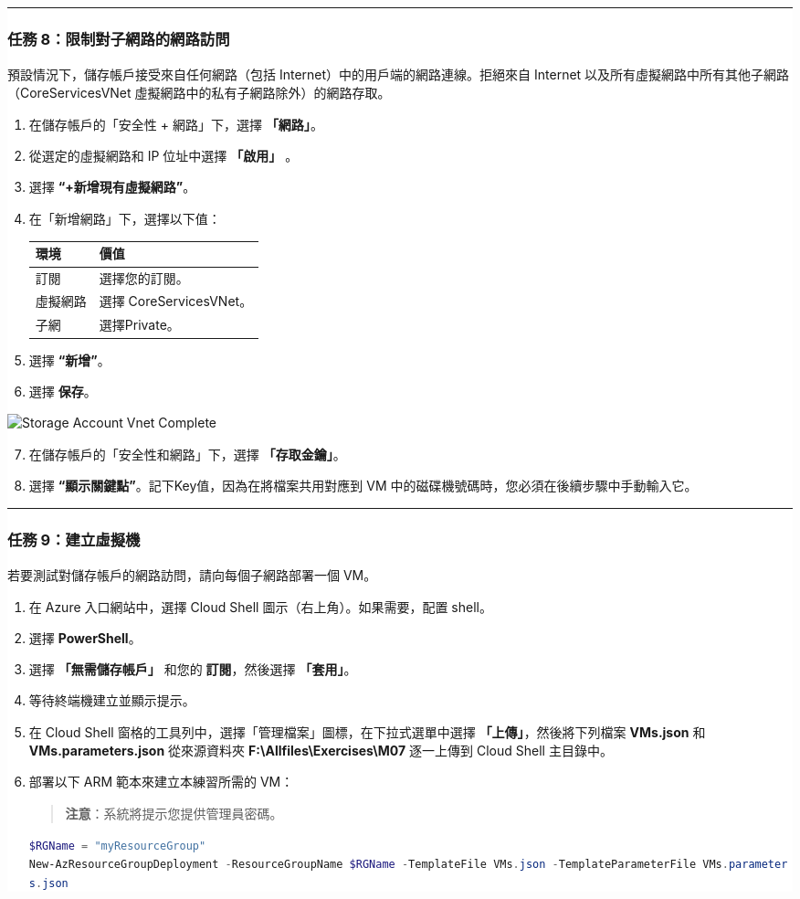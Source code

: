 -----

### 任務 8：限制對子網路的網路訪問

預設情況下，儲存帳戶接受來自任何網路（包括 Internet）中的用戶端的網路連線。拒絕來自 Internet 以及所有虛擬網路中所有其他子網路（CoreServicesVNet 虛擬網路中的私有子網路除外）的網路存取。

1.  在儲存帳戶的「安全性 + 網路」下，選擇 **「網路」**。

2.  從選定的虛擬網路和 IP 位址中選擇 **「啟用」** 。

3.  選擇 **“+新增現有虛擬網路”**。

4.  在「新增網路」下，選擇以下值：

    | 環境        | 價值                |
    | ----------- | ------------------- |
    | 訂閱        | 選擇您的訂閱。      |
    | 虛擬網路    | 選擇 CoreServicesVNet。 |
    | 子網        | 選擇Private。          |

5.  選擇 **“新增”**。

6.  選擇 **保存**。

![Storage Account Vnet Complete](./image/m7u5/storageaccount-vnet-complete.png)

7.  在儲存帳戶的「安全性和網路」下，選擇 **「存取金鑰」**。

8.  選擇 **“顯示關鍵點”**。記下Key值，因為在將檔案共用對應到 VM 中的磁碟機號碼時，您必須在後續步驟中手動輸入它。

-----

### 任務 9：建立虛擬機

若要測試對儲存帳戶的網路訪問，請向每個子網路部署一個 VM。

1.  在 Azure 入口網站中，選擇 Cloud Shell 圖示（右上角）。如果需要，配置 shell。

2.  選擇 **PowerShell**。

3.  選擇 **「無需儲存帳戶」** 和您的 **訂閱**，然後選擇 **「套用」**。

4.  等待終端機建立並顯示提示。

5.  在 Cloud Shell 窗格的工具列中，選擇「管理檔案」圖標，在下拉式選單中選擇 **「上傳」**，然後將下列檔案 **VMs.json** 和 **VMs.parameters.json** 從來源資料夾 **F:\\Allfiles\\Exercises\\M07** 逐一上傳到 Cloud Shell 主目錄中。

6.  部署以下 ARM 範本來建立本練習所需的 VM：
    > **注意**：系統將提示您提供管理員密碼。
    ```powershell
    $RGName = "myResourceGroup"
    New-AzResourceGroupDeployment -ResourceGroupName $RGName -TemplateFile VMs.json -TemplateParameterFile VMs.parameters.json
    ```